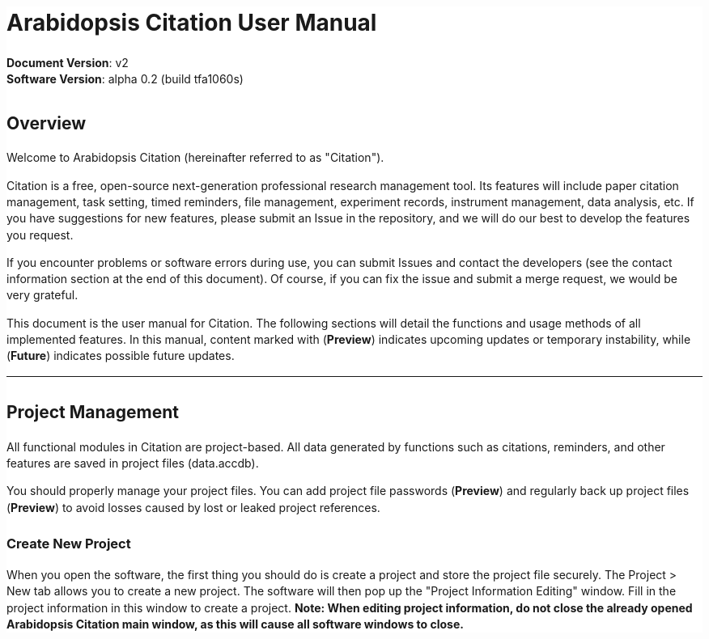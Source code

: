 # Arabidopsis Citation User Manual

**Document Version**: v2  
**Software Version**: alpha 0.2 (build tfa1060s)  

## Overview
Welcome to Arabidopsis Citation (hereinafter referred to as "Citation").

Citation is a free, open-source next-generation professional research management tool. Its features will include paper citation management, task setting, timed reminders, file management, experiment records, instrument management, data analysis, etc. If you have suggestions for new features, please submit an Issue in the repository, and we will do our best to develop the features you request.

If you encounter problems or software errors during use, you can submit Issues and contact the developers (see the contact information section at the end of this document). Of course, if you can fix the issue and submit a merge request, we would be very grateful.

This document is the user manual for Citation. The following sections will detail the functions and usage methods of all implemented features. In this manual, content marked with (**Preview**) indicates upcoming updates or temporary instability, while (**Future**) indicates possible future updates.

---

## Project Management

All functional modules in Citation are project-based. All data generated by functions such as citations, reminders, and other features are saved in project files (data.accdb).

You should properly manage your project files. You can add project file passwords (**Preview**) and regularly back up project files (**Preview**) to avoid losses caused by lost or leaked project references.

### Create New Project

When you open the software, the first thing you should do is create a project and store the project file securely. The Project > New tab allows you to create a new project. The software will then pop up the "Project Information Editing" window. Fill in the project information in this window to create a project. **Note: When editing project information, do not close the already opened Arabidopsis Citation main window, as this will cause all software windows to close.**
